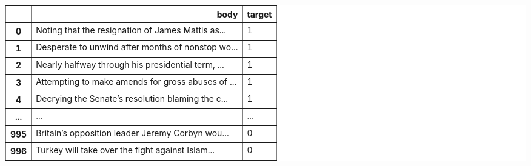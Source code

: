 


<div>
<style scoped>
    .dataframe tbody tr th:only-of-type {
        vertical-align: middle;
    }

    .dataframe tbody tr th {
        vertical-align: top;
    }

    .dataframe thead th {
        text-align: right;
    }
</style>
<table border="1" class="dataframe">
  <thead>
    <tr style="text-align: right;">
      <th></th>
      <th>body</th>
      <th>target</th>
    </tr>
  </thead>
  <tbody>
    <tr>
      <th>0</th>
      <td>Noting that the resignation of James Mattis as...</td>
      <td>1</td>
    </tr>
    <tr>
      <th>1</th>
      <td>Desperate to unwind after months of nonstop wo...</td>
      <td>1</td>
    </tr>
    <tr>
      <th>2</th>
      <td>Nearly halfway through his presidential term, ...</td>
      <td>1</td>
    </tr>
    <tr>
      <th>3</th>
      <td>Attempting to make amends for gross abuses of ...</td>
      <td>1</td>
    </tr>
    <tr>
      <th>4</th>
      <td>Decrying the Senate’s resolution blaming the c...</td>
      <td>1</td>
    </tr>
    <tr>
      <th>...</th>
      <td>...</td>
      <td>...</td>
    </tr>
    <tr>
      <th>995</th>
      <td>Britain’s opposition leader Jeremy Corbyn wou...</td>
      <td>0</td>
    </tr>
    <tr>
      <th>996</th>
      <td>Turkey will take over the fight against Islam...</td>
      <td>0</td>
    </tr>